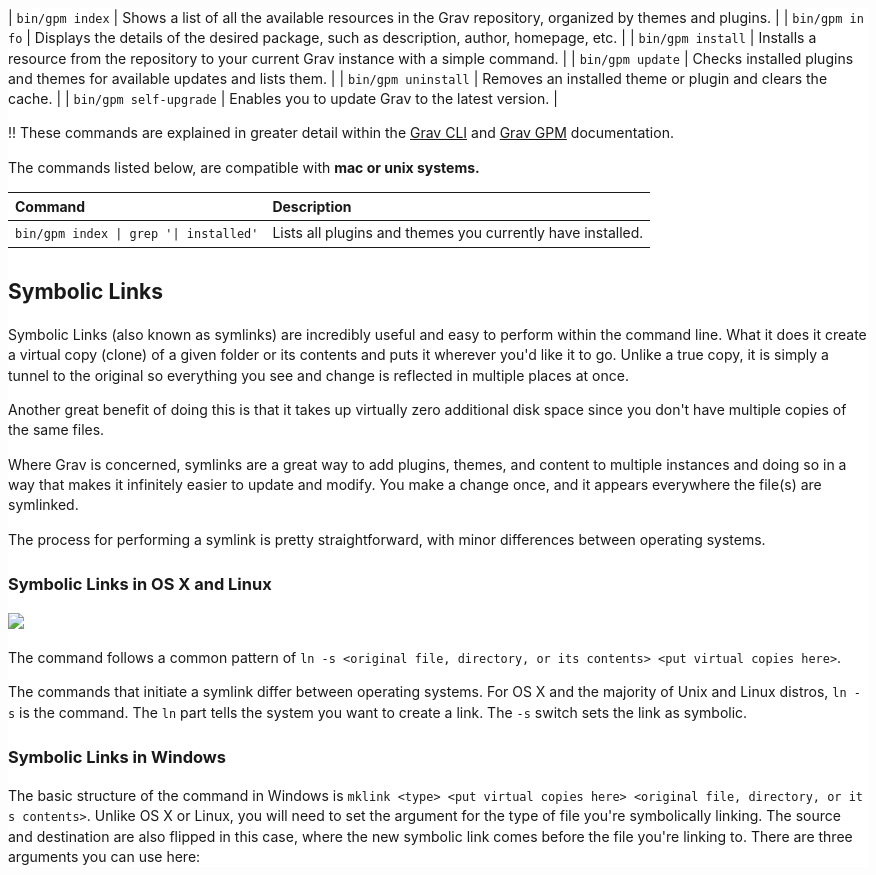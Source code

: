 | `bin/gpm index`                   | Shows a list of all the available resources in the Grav repository, organized by themes and plugins.                               |
| `bin/gpm info`                    | Displays the details of the desired package, such as description, author, homepage, etc.                                           |
| `bin/gpm install`                 | Installs a resource from the repository to your current Grav instance with a simple command.                                       |
| `bin/gpm update`                  | Checks installed plugins and themes for available updates and lists them.                                                          |
| `bin/gpm uninstall`               | Removes an installed theme or plugin and clears the cache.                                                                        |
| `bin/gpm self-upgrade`            | Enables you to update Grav to the latest version.                                                                                  |

!! These commands are explained in greater detail within the [Grav CLI](../grav-cli) and [Grav GPM](../grav-cli-gpm) documentation.

The commands listed below, are compatible with <strong>mac or unix systems.</strong>
 
| Command                               | Description                                                                                                               |
| :----------------                     | :--------------------------------------                                                                                   |
|  ``` bin/gpm index \| grep '\| installed' ```  | Lists all plugins and themes you currently have installed. 

## Symbolic Links

Symbolic Links (also known as symlinks) are incredibly useful and easy to perform within the command line. What it does it create a virtual copy (clone) of a given folder or its contents and puts it wherever you'd like it to go. Unlike a true copy, it is simply a tunnel to the original so everything you see and change is reflected in multiple places at once.

Another great benefit of doing this is that it takes up virtually zero additional disk space since you don't have multiple copies of the same files.

Where Grav is concerned, symlinks are a great way to add plugins, themes, and content to multiple instances and doing so in a way that makes it infinitely easier to update and modify. You make a change once, and it appears everywhere the file(s) are symlinked.

The process for performing a symlink is pretty straightforward, with minor differences between operating systems.

### Symbolic Links in OS X and Linux

![](osx_symlink.png)

The command follows a common pattern of `ln -s <original file, directory, or its contents> <put virtual copies here>`.

The commands that initiate a symlink differ between operating systems. For OS X and the majority of Unix and Linux distros, `ln -s` is the command. The `ln` part tells the system you want to create a link. The `-s` switch sets the link as symbolic.

### Symbolic Links in Windows

The basic structure of the command in Windows is `mklink <type> <put virtual copies here> <original file, directory, or its contents>`. Unlike OS X or Linux, you will need to set the argument for the type of file you're symbolically linking. The source and destination are also flipped in this case, where the new symbolic link comes before the file you're linking to. There are three arguments you can use here:
